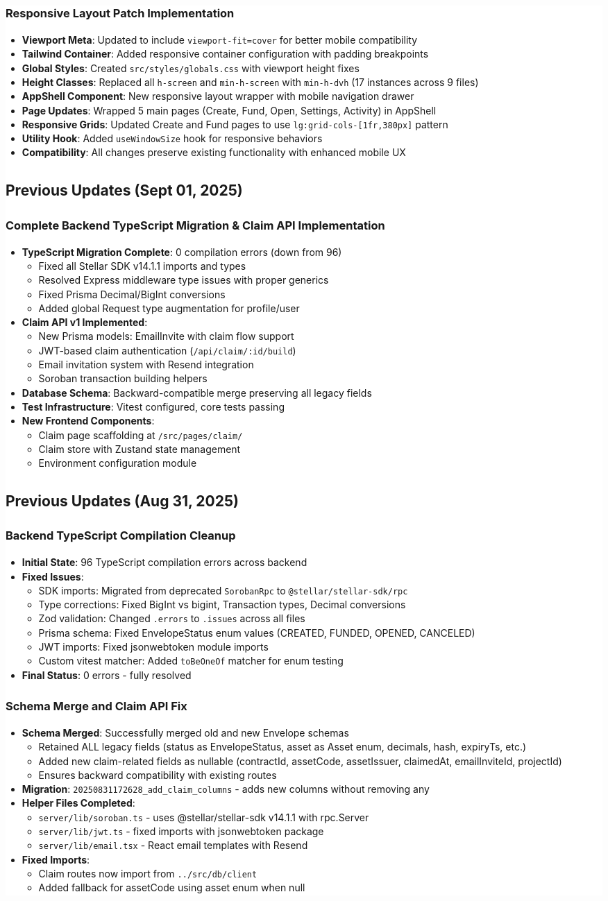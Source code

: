 ### Responsive Layout Patch Implementation
- **Viewport Meta**: Updated to include `viewport-fit=cover` for better mobile compatibility
- **Tailwind Container**: Added responsive container configuration with padding breakpoints
- **Global Styles**: Created `src/styles/globals.css` with viewport height fixes
- **Height Classes**: Replaced all `h-screen` and `min-h-screen` with `min-h-dvh` (17 instances across 9 files)
- **AppShell Component**: New responsive layout wrapper with mobile navigation drawer
- **Page Updates**: Wrapped 5 main pages (Create, Fund, Open, Settings, Activity) in AppShell
- **Responsive Grids**: Updated Create and Fund pages to use `lg:grid-cols-[1fr,380px]` pattern
- **Utility Hook**: Added `useWindowSize` hook for responsive behaviors
- **Compatibility**: All changes preserve existing functionality with enhanced mobile UX

## Previous Updates (Sept 01, 2025)

### Complete Backend TypeScript Migration & Claim API Implementation
- **TypeScript Migration Complete**: 0 compilation errors (down from 96)
  - Fixed all Stellar SDK v14.1.1 imports and types
  - Resolved Express middleware type issues with proper generics
  - Fixed Prisma Decimal/BigInt conversions
  - Added global Request type augmentation for profile/user
- **Claim API v1 Implemented**: 
  - New Prisma models: EmailInvite with claim flow support
  - JWT-based claim authentication (`/api/claim/:id/build`)
  - Email invitation system with Resend integration
  - Soroban transaction building helpers
- **Database Schema**: Backward-compatible merge preserving all legacy fields
- **Test Infrastructure**: Vitest configured, core tests passing
- **New Frontend Components**:
  - Claim page scaffolding at `/src/pages/claim/`
  - Claim store with Zustand state management
  - Environment configuration module

## Previous Updates (Aug 31, 2025)

### Backend TypeScript Compilation Cleanup
- **Initial State**: 96 TypeScript compilation errors across backend
- **Fixed Issues**:
  - SDK imports: Migrated from deprecated `SorobanRpc` to `@stellar/stellar-sdk/rpc`
  - Type corrections: Fixed BigInt vs bigint, Transaction types, Decimal conversions
  - Zod validation: Changed `.errors` to `.issues` across all files
  - Prisma schema: Fixed EnvelopeStatus enum values (CREATED, FUNDED, OPENED, CANCELED)
  - JWT imports: Fixed jsonwebtoken module imports
  - Custom vitest matcher: Added `toBeOneOf` matcher for enum testing
- **Final Status**: 0 errors - fully resolved

### Schema Merge and Claim API Fix
- **Schema Merged**: Successfully merged old and new Envelope schemas
  - Retained ALL legacy fields (status as EnvelopeStatus, asset as Asset enum, decimals, hash, expiryTs, etc.)
  - Added new claim-related fields as nullable (contractId, assetCode, assetIssuer, claimedAt, emailInviteId, projectId)
  - Ensures backward compatibility with existing routes
- **Migration**: `20250831172628_add_claim_columns` - adds new columns without removing any
- **Helper Files Completed**: 
  - `server/lib/soroban.ts` - uses @stellar/stellar-sdk v14.1.1 with rpc.Server
  - `server/lib/jwt.ts` - fixed imports with jsonwebtoken package
  - `server/lib/email.tsx` - React email templates with Resend
- **Fixed Imports**: 
  - Claim routes now import from `../src/db/client` 
  - Added fallback for assetCode using asset enum when null